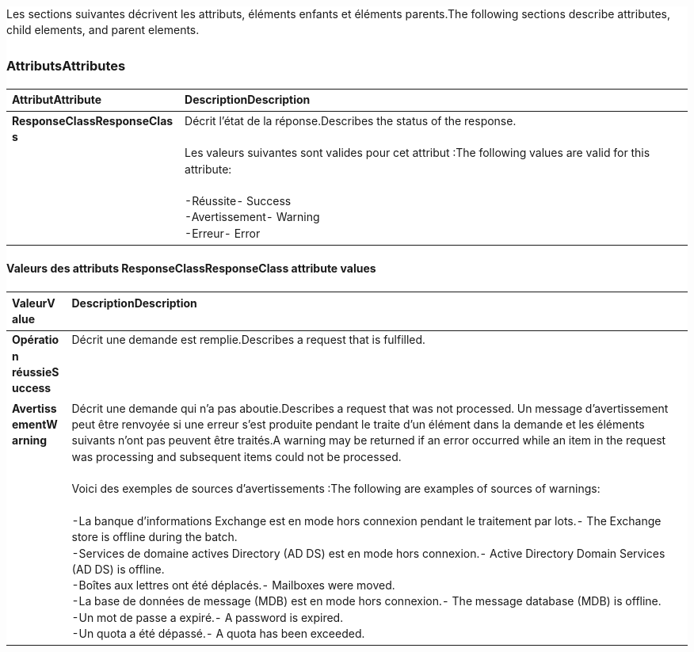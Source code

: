 <span data-ttu-id="ca6e1-107">Les sections suivantes décrivent les attributs, éléments enfants et éléments parents.</span><span class="sxs-lookup"><span data-stu-id="ca6e1-107">The following sections describe attributes, child elements, and parent elements.</span></span>
  
### <a name="attributes"></a><span data-ttu-id="ca6e1-108">Attributs</span><span class="sxs-lookup"><span data-stu-id="ca6e1-108">Attributes</span></span>

|<span data-ttu-id="ca6e1-109">**Attribut**</span><span class="sxs-lookup"><span data-stu-id="ca6e1-109">**Attribute**</span></span>|<span data-ttu-id="ca6e1-110">**Description**</span><span class="sxs-lookup"><span data-stu-id="ca6e1-110">**Description**</span></span>|
|:-----|:-----|
|<span data-ttu-id="ca6e1-111">**ResponseClass**</span><span class="sxs-lookup"><span data-stu-id="ca6e1-111">**ResponseClass**</span></span> <br/> | <span data-ttu-id="ca6e1-112">Décrit l’état de la réponse.</span><span class="sxs-lookup"><span data-stu-id="ca6e1-112">Describes the status of the response.</span></span> <br/><br/><span data-ttu-id="ca6e1-113">Les valeurs suivantes sont valides pour cet attribut :</span><span class="sxs-lookup"><span data-stu-id="ca6e1-113">The following values are valid for this attribute:</span></span>  <br/><br/><span data-ttu-id="ca6e1-114">-Réussite</span><span class="sxs-lookup"><span data-stu-id="ca6e1-114">-  Success</span></span>  <br/><span data-ttu-id="ca6e1-115">-Avertissement</span><span class="sxs-lookup"><span data-stu-id="ca6e1-115">-  Warning</span></span>  <br/><span data-ttu-id="ca6e1-116">-Erreur</span><span class="sxs-lookup"><span data-stu-id="ca6e1-116">-  Error</span></span>  <br/> |
   
#### <a name="responseclass-attribute-values"></a><span data-ttu-id="ca6e1-117">Valeurs des attributs ResponseClass</span><span class="sxs-lookup"><span data-stu-id="ca6e1-117">ResponseClass attribute values</span></span>

|<span data-ttu-id="ca6e1-118">**Valeur**</span><span class="sxs-lookup"><span data-stu-id="ca6e1-118">**Value**</span></span>|<span data-ttu-id="ca6e1-119">**Description**</span><span class="sxs-lookup"><span data-stu-id="ca6e1-119">**Description**</span></span>|
|:-----|:-----|
|<span data-ttu-id="ca6e1-120">**Opération réussie**</span><span class="sxs-lookup"><span data-stu-id="ca6e1-120">**Success**</span></span> <br/> |<span data-ttu-id="ca6e1-121">Décrit une demande est remplie.</span><span class="sxs-lookup"><span data-stu-id="ca6e1-121">Describes a request that is fulfilled.</span></span>  <br/> |
|<span data-ttu-id="ca6e1-122">**Avertissement**</span><span class="sxs-lookup"><span data-stu-id="ca6e1-122">**Warning**</span></span> <br/> | <span data-ttu-id="ca6e1-123">Décrit une demande qui n’a pas aboutie.</span><span class="sxs-lookup"><span data-stu-id="ca6e1-123">Describes a request that was not processed.</span></span> <span data-ttu-id="ca6e1-124">Un message d’avertissement peut être renvoyée si une erreur s’est produite pendant le traite d’un élément dans la demande et les éléments suivants n’ont pas peuvent être traités.</span><span class="sxs-lookup"><span data-stu-id="ca6e1-124">A warning may be returned if an error occurred while an item in the request was processing and subsequent items could not be processed.</span></span> <br/><br/><span data-ttu-id="ca6e1-125">Voici des exemples de sources d’avertissements :</span><span class="sxs-lookup"><span data-stu-id="ca6e1-125">The following are examples of sources of warnings:</span></span> <br/> <br/><span data-ttu-id="ca6e1-126">-La banque d’informations Exchange est en mode hors connexion pendant le traitement par lots.</span><span class="sxs-lookup"><span data-stu-id="ca6e1-126">-  The Exchange store is offline during the batch.</span></span>  <br/><span data-ttu-id="ca6e1-127">-Services de domaine actives Directory (AD DS) est en mode hors connexion.</span><span class="sxs-lookup"><span data-stu-id="ca6e1-127">-  Active Directory Domain Services (AD DS) is offline.</span></span>  <br/><span data-ttu-id="ca6e1-128">-Boîtes aux lettres ont été déplacés.</span><span class="sxs-lookup"><span data-stu-id="ca6e1-128">-  Mailboxes were moved.</span></span>  <br/><span data-ttu-id="ca6e1-129">-La base de données de message (MDB) est en mode hors connexion.</span><span class="sxs-lookup"><span data-stu-id="ca6e1-129">-  The message database (MDB) is offline.</span></span>  <br/><span data-ttu-id="ca6e1-130">-Un mot de passe a expiré.</span><span class="sxs-lookup"><span data-stu-id="ca6e1-130">-  A password is expired.</span></span>  <br/><span data-ttu-id="ca6e1-131">-Un quota a été dépassé.</span><span class="sxs-lookup"><span data-stu-id="ca6e1-131">-  A quota has been exceeded.</span></span>  <br/> |